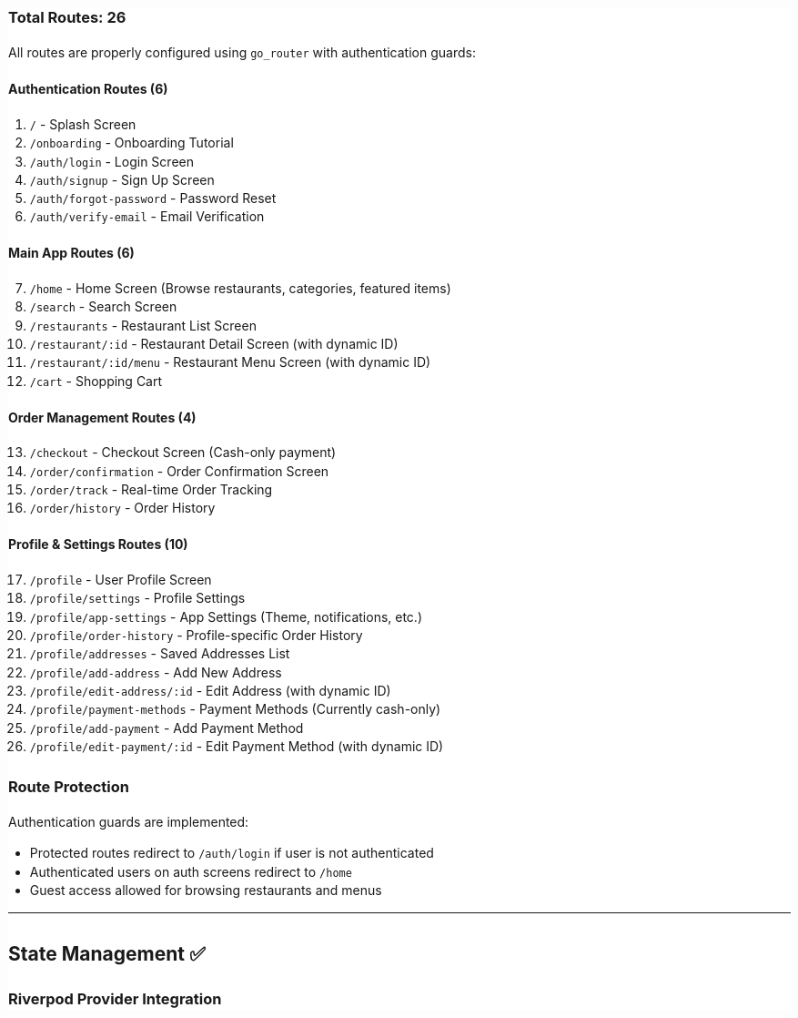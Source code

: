 ### Total Routes: 26

All routes are properly configured using `go_router` with authentication guards:

#### Authentication Routes (6)
1. `/` - Splash Screen
2. `/onboarding` - Onboarding Tutorial
3. `/auth/login` - Login Screen
4. `/auth/signup` - Sign Up Screen
5. `/auth/forgot-password` - Password Reset
6. `/auth/verify-email` - Email Verification

#### Main App Routes (6)
7. `/home` - Home Screen (Browse restaurants, categories, featured items)
8. `/search` - Search Screen
9. `/restaurants` - Restaurant List Screen
10. `/restaurant/:id` - Restaurant Detail Screen (with dynamic ID)
11. `/restaurant/:id/menu` - Restaurant Menu Screen (with dynamic ID)
12. `/cart` - Shopping Cart

#### Order Management Routes (4)
13. `/checkout` - Checkout Screen (Cash-only payment)
14. `/order/confirmation` - Order Confirmation Screen
15. `/order/track` - Real-time Order Tracking
16. `/order/history` - Order History

#### Profile & Settings Routes (10)
17. `/profile` - User Profile Screen
18. `/profile/settings` - Profile Settings
19. `/profile/app-settings` - App Settings (Theme, notifications, etc.)
20. `/profile/order-history` - Profile-specific Order History
21. `/profile/addresses` - Saved Addresses List
22. `/profile/add-address` - Add New Address
23. `/profile/edit-address/:id` - Edit Address (with dynamic ID)
24. `/profile/payment-methods` - Payment Methods (Currently cash-only)
25. `/profile/add-payment` - Add Payment Method
26. `/profile/edit-payment/:id` - Edit Payment Method (with dynamic ID)

### Route Protection

Authentication guards are implemented:
- Protected routes redirect to `/auth/login` if user is not authenticated
- Authenticated users on auth screens redirect to `/home`
- Guest access allowed for browsing restaurants and menus

---

## State Management ✅

### Riverpod Provider Integration
